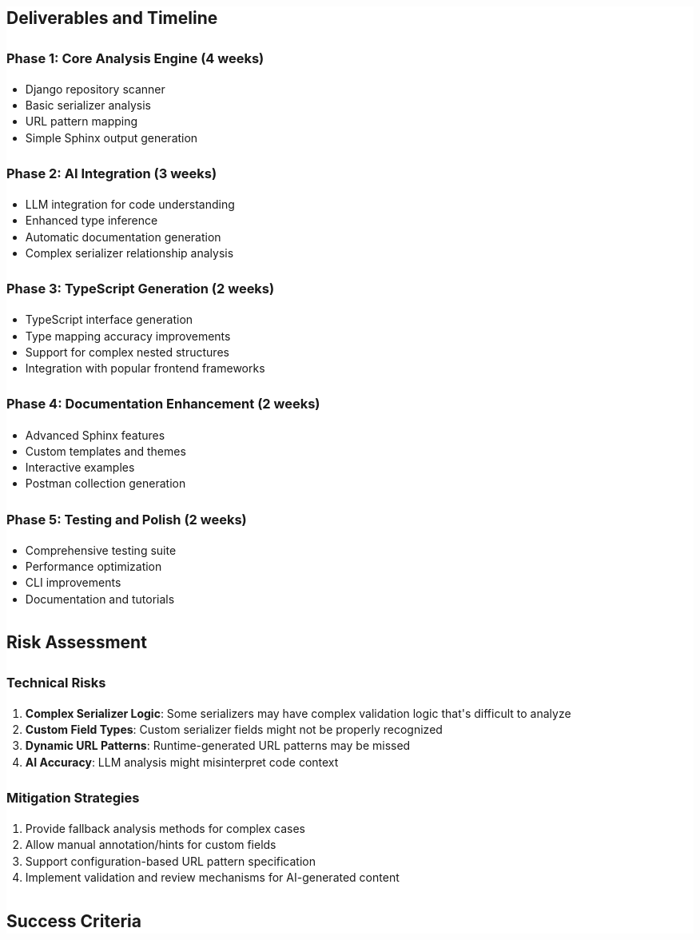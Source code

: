 ## Deliverables and Timeline

### Phase 1: Core Analysis Engine (4 weeks)
- Django repository scanner
- Basic serializer analysis
- URL pattern mapping
- Simple Sphinx output generation

### Phase 2: AI Integration (3 weeks)
- LLM integration for code understanding
- Enhanced type inference
- Automatic documentation generation
- Complex serializer relationship analysis

### Phase 3: TypeScript Generation (2 weeks)
- TypeScript interface generation
- Type mapping accuracy improvements
- Support for complex nested structures
- Integration with popular frontend frameworks

### Phase 4: Documentation Enhancement (2 weeks)
- Advanced Sphinx features
- Custom templates and themes
- Interactive examples
- Postman collection generation

### Phase 5: Testing and Polish (2 weeks)
- Comprehensive testing suite
- Performance optimization
- CLI improvements
- Documentation and tutorials

## Risk Assessment

### Technical Risks
1. **Complex Serializer Logic**: Some serializers may have complex validation logic that's difficult to analyze
2. **Custom Field Types**: Custom serializer fields might not be properly recognized
3. **Dynamic URL Patterns**: Runtime-generated URL patterns may be missed
4. **AI Accuracy**: LLM analysis might misinterpret code context

### Mitigation Strategies
1. Provide fallback analysis methods for complex cases
2. Allow manual annotation/hints for custom fields
3. Support configuration-based URL pattern specification
4. Implement validation and review mechanisms for AI-generated content

## Success Criteria
